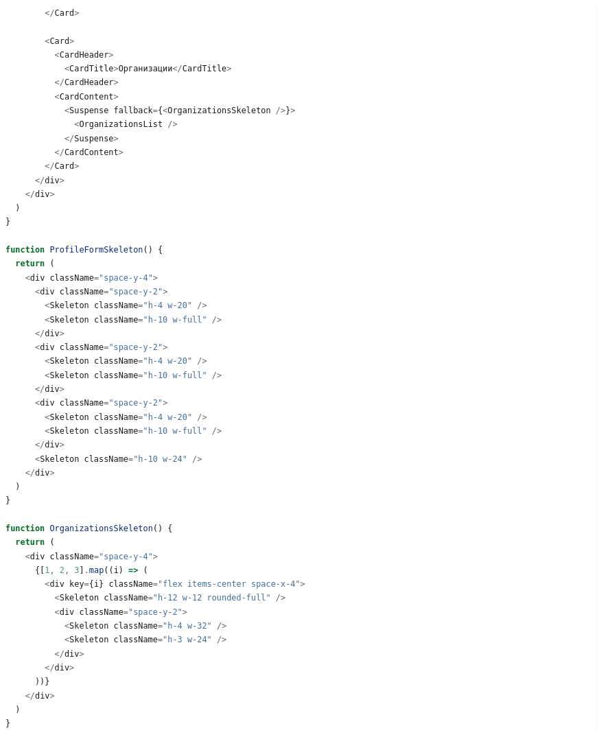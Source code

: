```typescript
        </Card>

        <Card>
          <CardHeader>
            <CardTitle>Организации</CardTitle>
          </CardHeader>
          <CardContent>
            <Suspense fallback={<OrganizationsSkeleton />}>
              <OrganizationsList />
            </Suspense>
          </CardContent>
        </Card>
      </div>
    </div>
  )
}

function ProfileFormSkeleton() {
  return (
    <div className="space-y-4">
      <div className="space-y-2">
        <Skeleton className="h-4 w-20" />
        <Skeleton className="h-10 w-full" />
      </div>
      <div className="space-y-2">
        <Skeleton className="h-4 w-20" />
        <Skeleton className="h-10 w-full" />
      </div>
      <div className="space-y-2">
        <Skeleton className="h-4 w-20" />
        <Skeleton className="h-10 w-full" />
      </div>
      <Skeleton className="h-10 w-24" />
    </div>
  )
}

function OrganizationsSkeleton() {
  return (
    <div className="space-y-4">
      {[1, 2, 3].map((i) => (
        <div key={i} className="flex items-center space-x-4">
          <Skeleton className="h-12 w-12 rounded-full" />
          <div className="space-y-2">
            <Skeleton className="h-4 w-32" />
            <Skeleton className="h-3 w-24" />
          </div>
        </div>
      ))}
    </div>
  )
}
```
